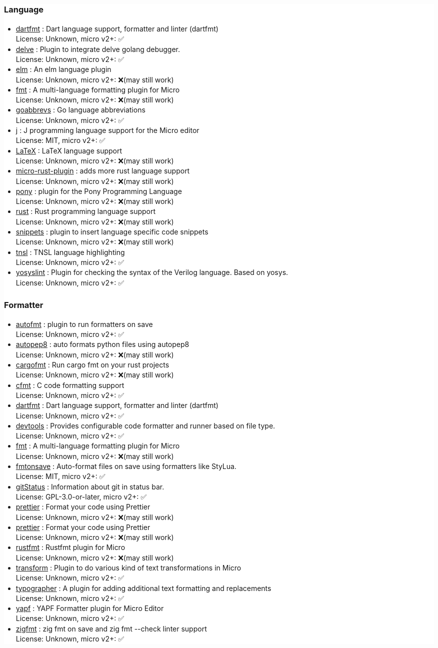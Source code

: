 ### Language

* [dartfmt](https://github.com/plinkr/micro-dartfmt) : Dart language support, formatter and linter (dartfmt)<br />License: Unknown, micro v2+: ✅
* [delve](https://github.com/serge-v/micro-delve) : Plugin to integrate delve golang debugger.<br />License: Unknown, micro v2+: ✅
* [elm](https://github.com/allanderek/elm-micro-plugin) : An elm language plugin<br />License: Unknown, micro v2+: ❌(may still work)
* [fmt](https://github.com/sum01/fmt-micro) : A multi-language formatting plugin for Micro<br />License: Unknown, micro v2+: ❌(may still work)
* [goabbrevs](https://github.com/serge-v/goabbrevs) : Go language abbreviations<br />License: Unknown, micro v2+: ✅
* [j](https://github.com/0racle/micro-j) : J programming language support for the Micro editor<br />License: MIT, micro v2+: ✅
* [LaTeX](https://github.com/Therrk/micro-latex-plugin) : LaTeX language support<br />License: Unknown, micro v2+: ❌(may still work)
* [micro-rust-plugin](https://github.com/rochacbruno/micro-rust-plugin) : adds more rust language support<br />License: Unknown, micro v2+: ❌(may still work)
* [pony](https://github.com/Theodus/micro-pony-plugin) : plugin for the Pony Programming Language<br />License: Unknown, micro v2+: ❌(may still work)
* [rust](https://github.com/rzhikharevich/micro-rust) : Rust programming language support<br />License: Unknown, micro v2+: ❌(may still work)
* [snippets](https://github.com/zyedidia/microsnippets) : plugin to insert language specific code snippets<br />License: Unknown, micro v2+: ❌(may still work)
* [tnsl](https://github.com/CircleShift/tnsl-micro-plugin) : TNSL language highlighting<br />License: Unknown, micro v2+: ✅
* [yosyslint](https://github.com/MuratovAS/micro-yosyslint) : Plugin for checking the syntax of the Verilog language. Based on yosys.<br />License: Unknown, micro v2+: ✅

### Formatter

* [autofmt](https://github.com/a11ce/micro-autofmt) : plugin to run formatters on save<br />License: Unknown, micro v2+: ✅
* [autopep8](https://github.com/mbkulik/micro-autopep8) : auto formats python files using autopep8<br />License: Unknown, micro v2+: ❌(may still work)
* [cargofmt](https://github.com/brittonhayes/micro-cargofmt) : Run cargo fmt on your rust projects<br />License: Unknown, micro v2+: ❌(may still work)
* [cfmt](https://github.com/DeanHnter/cfmt) : C code formatting support<br />License: Unknown, micro v2+: ✅
* [dartfmt](https://github.com/plinkr/micro-dartfmt) : Dart language support, formatter and linter (dartfmt)<br />License: Unknown, micro v2+: ✅
* [devtools](https://github.com/zongou/micro-devtools) : Provides configurable code formatter and runner based on file type.<br />License: Unknown, micro v2+: ✅
* [fmt](https://github.com/sum01/fmt-micro) : A multi-language formatting plugin for Micro<br />License: Unknown, micro v2+: ❌(may still work)
* [fmtonsave](https://github.com/akikareha/micro-fmtonsave-plugin) : Auto-format files on save using formatters like StyLua.<br />License: MIT, micro v2+: ✅
* [gitStatus](https://github.com/Neko-Box-Coder/git-status) : Information about git in status bar.<br />License: GPL-3.0-or-later, micro v2+: ✅
* [prettier](https://github.com/gamemaker1/micro-plugin-prettier) : Format your code using Prettier<br />License: Unknown, micro v2+: ❌(may still work)
* [prettier](https://github.com/Himei-Miyu/micro-plugin-prettier) : Format your code using Prettier<br />License: Unknown, micro v2+: ❌(may still work)
* [rustfmt](https://github.com/sum01/rustfmt-micro) : Rustfmt plugin for Micro<br />License: Unknown, micro v2+: ❌(may still work)
* [transform](https://github.com/SuSonicTH/micro-transform) : Plugin to do various kind of text transformations in Micro<br />License: Unknown, micro v2+: ✅
* [typographer](https://github.com/dei-layborer/micro-typographer) : A plugin for adding additional text formatting and replacements<br />License: Unknown, micro v2+: ✅
* [yapf](https://github.com/claromes/micro-yapf) : YAPF Formatter plugin for Micro Editor<br />License: Unknown, micro v2+: ✅
* [zigfmt](https://github.com/squeek502/micro-zigfmt) : zig fmt on save and zig fmt --check linter support<br />License: Unknown, micro v2+: ✅
